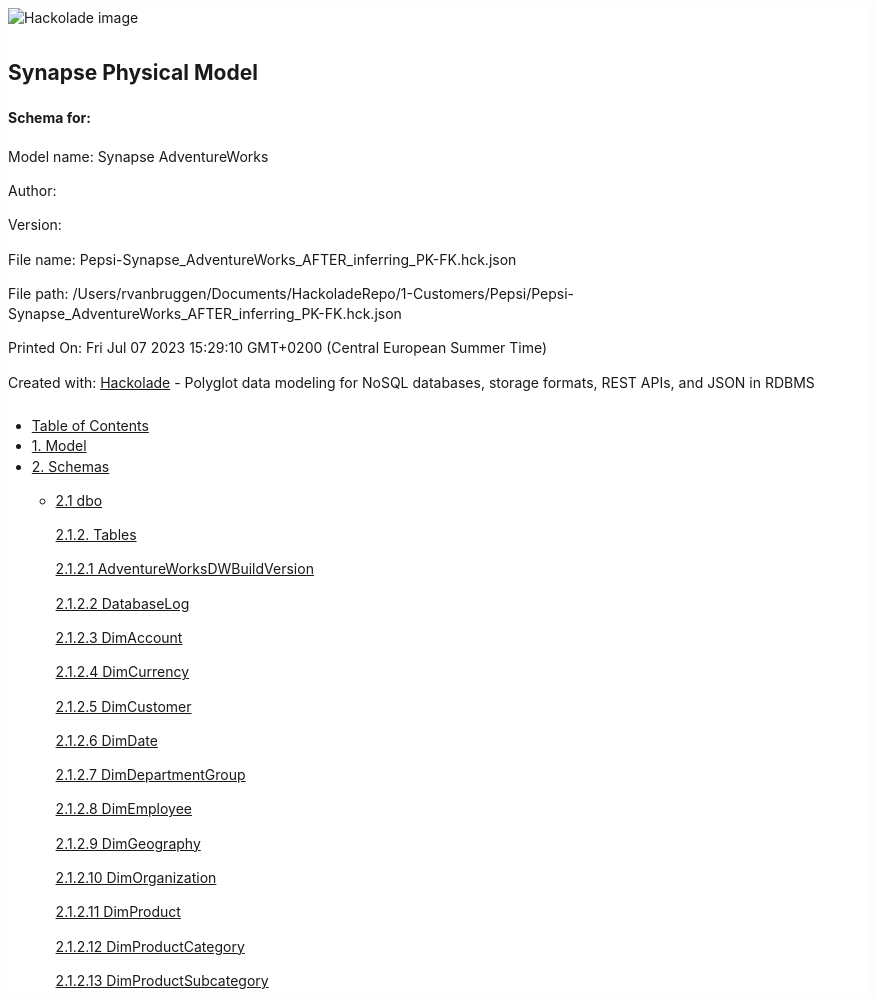      

### <a id="documentation-body"></a>

![Hackolade image](/adventureworksmodel-md/image1.png?raw=true)

Synapse Physical Model
----------------------

#### Schema for:

Model name: Synapse AdventureWorks

Author:

Version:

File name: Pepsi-Synapse\_AdventureWorks\_AFTER\_inferring\_PK-FK.hck.json

File path: /Users/rvanbruggen/Documents/HackoladeRepo/1-Customers/Pepsi/Pepsi-Synapse\_AdventureWorks\_AFTER\_inferring\_PK-FK.hck.json

Printed On: Fri Jul 07 2023 15:29:10 GMT+0200 (Central European Summer Time)

Created with: [Hackolade](https://hackolade.com/) - Polyglot data modeling for NoSQL databases, storage formats, REST APIs, and JSON in RDBMS

### <a id="contents"></a>

*   [Table of Contents](#contents)
*   [1\. Model](#model)
*   [2\. Schemas](#containers)
    *   [2.1 dbo](#c6f45cd0-bba6-11ea-91a7-efa8d96c78e7)
        
        [2.1.2. Tables](#c6f45cd0-bba6-11ea-91a7-efa8d96c78e7-children)
        
        [2.1.2.1 AdventureWorksDWBuildVersion](#c66e8b00-bba6-11ea-91a7-efa8d96c78e7)
        
        [2.1.2.2 DatabaseLog](#c66f2742-bba6-11ea-91a7-efa8d96c78e7)
        
        [2.1.2.3 DimAccount](#c66fc380-bba6-11ea-91a7-efa8d96c78e7)
        
        [2.1.2.4 DimCurrency](#c67038b3-bba6-11ea-91a7-efa8d96c78e7)
        
        [2.1.2.5 DimCustomer](#c6705fc3-bba6-11ea-91a7-efa8d96c78e7)
        
        [2.1.2.6 DimDate](#c6712313-bba6-11ea-91a7-efa8d96c78e7)
        
        [2.1.2.7 DimDepartmentGroup](#c6719843-bba6-11ea-91a7-efa8d96c78e7)
        
        [2.1.2.8 DimEmployee](#c671bf50-bba6-11ea-91a7-efa8d96c78e7)
        
        [2.1.2.9 DimGeography](#c672d0c2-bba6-11ea-91a7-efa8d96c78e7)
        
        [2.1.2.10 DimOrganization](#c6731ee3-bba6-11ea-91a7-efa8d96c78e7)
        
        [2.1.2.11 DimProduct](#c6736d03-bba6-11ea-91a7-efa8d96c78e7)
        
        [2.1.2.12 DimProductCategory](#c674f3a2-bba6-11ea-91a7-efa8d96c78e7)
        
        [2.1.2.13 DimProductSubcategory](#c6751ab2-bba6-11ea-91a7-efa8d96c78e7)
        